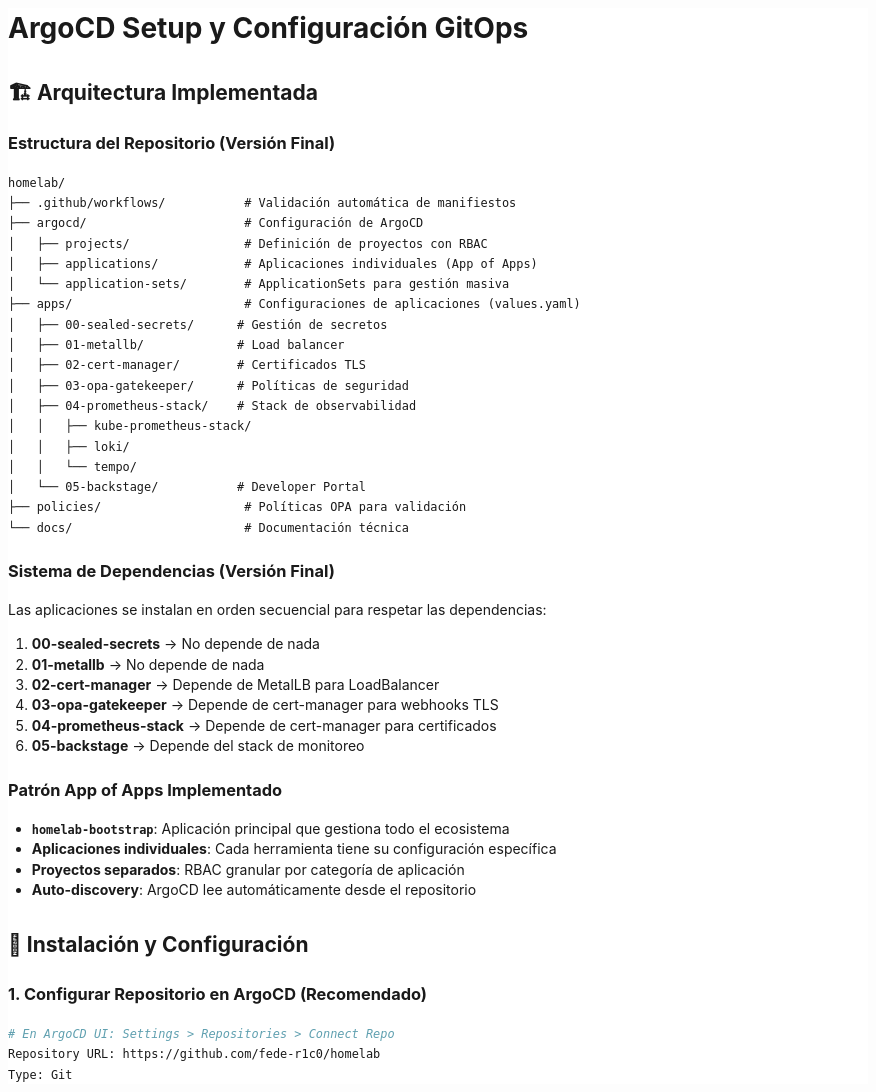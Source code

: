 # ArgoCD Setup y Configuración GitOps

## 🏗️ Arquitectura Implementada

### **Estructura del Repositorio (Versión Final)**
```
homelab/
├── .github/workflows/           # Validación automática de manifiestos
├── argocd/                      # Configuración de ArgoCD
│   ├── projects/                # Definición de proyectos con RBAC
│   ├── applications/            # Aplicaciones individuales (App of Apps)
│   └── application-sets/        # ApplicationSets para gestión masiva
├── apps/                        # Configuraciones de aplicaciones (values.yaml)
│   ├── 00-sealed-secrets/      # Gestión de secretos
│   ├── 01-metallb/             # Load balancer
│   ├── 02-cert-manager/        # Certificados TLS
│   ├── 03-opa-gatekeeper/      # Políticas de seguridad
│   ├── 04-prometheus-stack/    # Stack de observabilidad
│   │   ├── kube-prometheus-stack/
│   │   ├── loki/
│   │   └── tempo/
│   └── 05-backstage/           # Developer Portal
├── policies/                    # Políticas OPA para validación
└── docs/                        # Documentación técnica
```

### **Sistema de Dependencias (Versión Final)**
Las aplicaciones se instalan en orden secuencial para respetar las dependencias:

1. **00-sealed-secrets** → No depende de nada
2. **01-metallb** → No depende de nada
3. **02-cert-manager** → Depende de MetalLB para LoadBalancer
4. **03-opa-gatekeeper** → Depende de cert-manager para webhooks TLS
5. **04-prometheus-stack** → Depende de cert-manager para certificados
6. **05-backstage** → Depende del stack de monitoreo

### **Patrón App of Apps Implementado**
- **`homelab-bootstrap`**: Aplicación principal que gestiona todo el ecosistema
- **Aplicaciones individuales**: Cada herramienta tiene su configuración específica
- **Proyectos separados**: RBAC granular por categoría de aplicación
- **Auto-discovery**: ArgoCD lee automáticamente desde el repositorio

## 🚀 **Instalación y Configuración**

### **1. Configurar Repositorio en ArgoCD (Recomendado)**
```bash
# En ArgoCD UI: Settings > Repositories > Connect Repo
Repository URL: https://github.com/fede-r1c0/homelab
Type: Git
```
